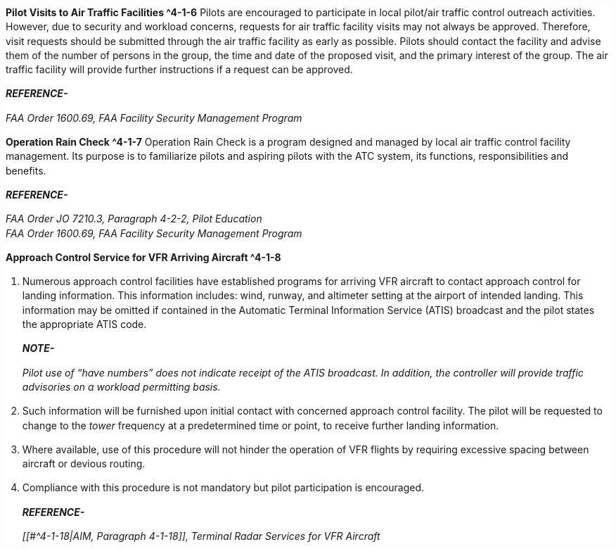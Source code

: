 </div>

**Pilot Visits to Air Traffic Facilities ^4-1-6** Pilots are encouraged to participate in local pilot/air traffic control outreach activities. However, due to security and workload concerns, requests for air traffic facility visits may not always be approved. Therefore, visit requests should be submitted through the air traffic facility as early as possible. Pilots should contact the facility and advise them of the number of persons in the group, the time and date of the proposed visit, and the primary interest of the group. The air traffic facility will provide further instructions if a request can be approved.

<div>

<em>**REFERENCE-**</em>

<em> FAA Order 1600.69, FAA Facility Security Management Program </em>

</div>

**Operation Rain Check ^4-1-7** Operation Rain Check is a program designed and managed by local air traffic control facility management. Its purpose is to familiarize pilots and aspiring pilots with the ATC system, its functions, responsibilities and benefits.

<div>

<em>**REFERENCE-**</em>

<em> FAA Order JO 7210.3, Paragraph 4-2-2, Pilot Education  
FAA Order 1600.69, FAA Facility Security Management Program </em>

</div>

**Approach Control Service for VFR Arriving Aircraft ^4-1-8**

1.  Numerous approach control facilities have established programs for arriving VFR aircraft to contact approach control for landing information. This information includes: wind, runway, and altimeter setting at the airport of intended landing. This information may be omitted if contained in the Automatic Terminal Information Service (ATIS) broadcast and the pilot states the appropriate ATIS code.
    <div>

    <em>**NOTE-**</em>

    <em>Pilot use of “have numbers” does not indicate receipt of the ATIS broadcast. In addition, the controller will provide traffic advisories on a workload permitting basis.</em>

    </div>
2.  Such information will be furnished upon initial contact with concerned approach control facility. The pilot will be requested to change to the <em>tower</em> frequency at a predetermined time or point, to receive further landing information.
3.  Where available, use of this procedure will not hinder the operation of VFR flights by requiring excessive spacing between aircraft or devious routing.
4.  Compliance with this procedure is not mandatory but pilot participation is encouraged.
    <div>

    <em>**REFERENCE-**</em>

    <em> [[#^4-1-18|AIM, Paragraph 4-1-18]], Terminal Radar Services for VFR Aircraft </em>

    </div>

